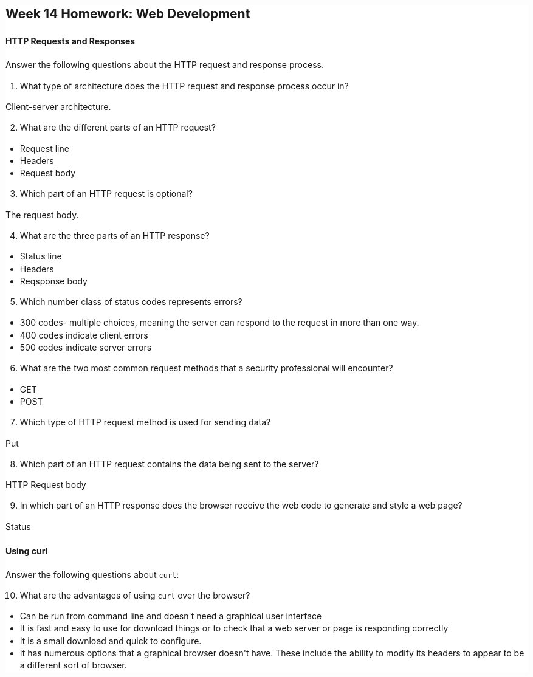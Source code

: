 ## Week 14 Homework: Web Development

#### HTTP Requests and Responses

Answer the following questions about the HTTP request and response process.

1. What type of architecture does the HTTP request and response process occur in?

Client-server architecture.

2. What are the different parts of an HTTP request? 

* Request line
* Headers
* Request body

3. Which part of an HTTP request is optional?

The request body.

4. What are the three parts of an HTTP response?

* Status line
* Headers
* Reqsponse body

5. Which number class of status codes represents errors?

* 300 codes- multiple choices, meaning the server can respond to the request in more than one way.
* 400 codes indicate client errors
* 500 codes indicate server errors

6. What are the two most common request methods that a security professional will encounter?

* GET
* POST

7. Which type of HTTP request method is used for sending data?

Put

8. Which part of an HTTP request contains the data being sent to the server?

HTTP Request body

9. In which part of an HTTP response does the browser receive the web code to generate and style a web page?

Status

#### Using curl

Answer the following questions about `curl`:

10. What are the advantages of using `curl` over the browser?

* Can be run from command line and doesn't need a graphical user interface
* It is fast and easy to use for download things or to check that a web server or page is responding correctly
* It is a small download and quick to configure.
* It has numerous options that a graphical browser doesn't have. These include the ability to modify its headers to appear to be a different sort of browser.
